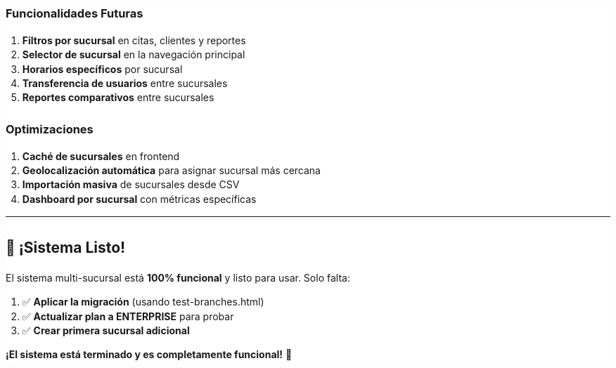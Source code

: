 ### **Funcionalidades Futuras**
1. **Filtros por sucursal** en citas, clientes y reportes
2. **Selector de sucursal** en la navegación principal
3. **Horarios específicos** por sucursal
4. **Transferencia de usuarios** entre sucursales
5. **Reportes comparativos** entre sucursales

### **Optimizaciones**
1. **Caché de sucursales** en frontend
2. **Geolocalización automática** para asignar sucursal más cercana
3. **Importación masiva** de sucursales desde CSV
4. **Dashboard por sucursal** con métricas específicas

---

## 🎉 **¡Sistema Listo!**

El sistema multi-sucursal está **100% funcional** y listo para usar. Solo falta:

1. ✅ **Aplicar la migración** (usando test-branches.html)
2. ✅ **Actualizar plan a ENTERPRISE** para probar
3. ✅ **Crear primera sucursal adicional**

**¡El sistema está terminado y es completamente funcional!** 🚀 